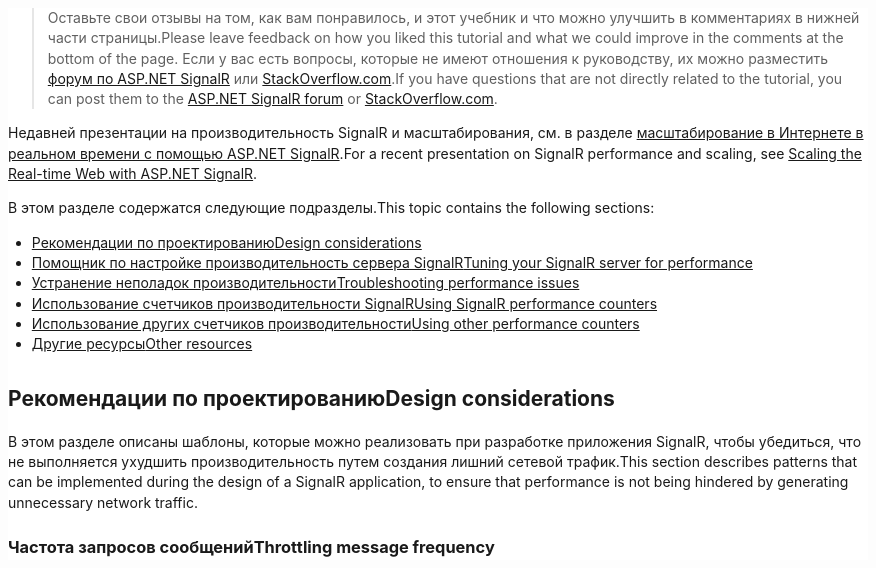 > <span data-ttu-id="1ac8a-113">Оставьте свои отзывы на том, как вам понравилось, и этот учебник и что можно улучшить в комментариях в нижней части страницы.</span><span class="sxs-lookup"><span data-stu-id="1ac8a-113">Please leave feedback on how you liked this tutorial and what we could improve in the comments at the bottom of the page.</span></span> <span data-ttu-id="1ac8a-114">Если у вас есть вопросы, которые не имеют отношения к руководству, их можно разместить [форум по ASP.NET SignalR](https://forums.asp.net/1254.aspx/1?ASP+NET+SignalR) или [StackOverflow.com](http://stackoverflow.com/).</span><span class="sxs-lookup"><span data-stu-id="1ac8a-114">If you have questions that are not directly related to the tutorial, you can post them to the [ASP.NET SignalR forum](https://forums.asp.net/1254.aspx/1?ASP+NET+SignalR) or [StackOverflow.com](http://stackoverflow.com/).</span></span>

<span data-ttu-id="1ac8a-115">Недавней презентации на производительность SignalR и масштабирования, см. в разделе [масштабирование в Интернете в реальном времени с помощью ASP.NET SignalR](https://channel9.msdn.com/Events/Build/2013/3-502).</span><span class="sxs-lookup"><span data-stu-id="1ac8a-115">For a recent presentation on SignalR performance and scaling, see [Scaling the Real-time Web with ASP.NET SignalR](https://channel9.msdn.com/Events/Build/2013/3-502).</span></span>

<span data-ttu-id="1ac8a-116">В этом разделе содержатся следующие подразделы.</span><span class="sxs-lookup"><span data-stu-id="1ac8a-116">This topic contains the following sections:</span></span>

- [<span data-ttu-id="1ac8a-117">Рекомендации по проектированию</span><span class="sxs-lookup"><span data-stu-id="1ac8a-117">Design considerations</span></span>](#design)
- [<span data-ttu-id="1ac8a-118">Помощник по настройке производительность сервера SignalR</span><span class="sxs-lookup"><span data-stu-id="1ac8a-118">Tuning your SignalR server for performance</span></span>](#tuning)
- [<span data-ttu-id="1ac8a-119">Устранение неполадок производительности</span><span class="sxs-lookup"><span data-stu-id="1ac8a-119">Troubleshooting performance issues</span></span>](#troubleshooting)
- [<span data-ttu-id="1ac8a-120">Использование счетчиков производительности SignalR</span><span class="sxs-lookup"><span data-stu-id="1ac8a-120">Using SignalR performance counters</span></span>](#perfcounters)
- [<span data-ttu-id="1ac8a-121">Использование других счетчиков производительности</span><span class="sxs-lookup"><span data-stu-id="1ac8a-121">Using other performance counters</span></span>](#othercounters)
- [<span data-ttu-id="1ac8a-122">Другие ресурсы</span><span class="sxs-lookup"><span data-stu-id="1ac8a-122">Other resources</span></span>](#otherresources)

<a id="design"></a>

## <a name="design-considerations"></a><span data-ttu-id="1ac8a-123">Рекомендации по проектированию</span><span class="sxs-lookup"><span data-stu-id="1ac8a-123">Design considerations</span></span>

<span data-ttu-id="1ac8a-124">В этом разделе описаны шаблоны, которые можно реализовать при разработке приложения SignalR, чтобы убедиться, что не выполняется ухудшить производительность путем создания лишний сетевой трафик.</span><span class="sxs-lookup"><span data-stu-id="1ac8a-124">This section describes patterns that can be implemented during the design of a SignalR application, to ensure that performance is not being hindered by generating unnecessary network traffic.</span></span>

### <a name="throttling-message-frequency"></a><span data-ttu-id="1ac8a-125">Частота запросов сообщений</span><span class="sxs-lookup"><span data-stu-id="1ac8a-125">Throttling message frequency</span></span>
